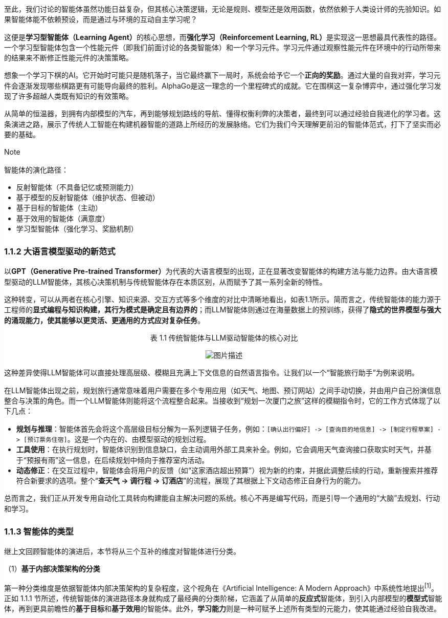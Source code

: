 至此，我们讨论的智能体虽然功能日益复杂，但其核心决策逻辑，无论是规则、模型还是效用函数，依然依赖于人类设计师的先验知识。如果智能体能不依赖预设，而是通过与环境的互动自主学习呢？

这便是<strong>学习型智能体（Learning Agent）</strong>的核心思想，而<strong>强化学习（Reinforcement Learning, RL）</strong>是实现这一思想最具代表性的路径。一个学习型智能体包含一个性能元件（即我们前面讨论的各类智能体）和一个学习元件。学习元件通过观察性能元件在环境中的行动所带来的结果来不断修正性能元件的决策策略。

想象一个学习下棋的AI。它开始时可能只是随机落子，当它最终赢下一局时，系统会给予它一个**正向的奖励**。通过大量的自我对弈，学习元件会逐渐发现哪些棋路更有可能导向最终的胜利。AlphaGo是这一理念的一个里程碑式的成就。它在围棋这一复杂博弈中，通过强化学习发现了许多超越人类既有知识的有效策略。

从简单的恒温器，到拥有内部模型的汽车，再到能够规划路线的导航、懂得权衡利弊的决策者，最终到可以通过经验自我进化的学习者。这条演进之路，展示了传统人工智能在构建机器智能的道路上所经历的发展脉络。它们为我们今天理解更前沿的智能体范式，打下了坚实而必要的基础。

> [!NOTE]
>
> 智能体的演化路径：
>
> - 反射智能体（不具备记忆或预测能力）
> - 基于模型的反射智能体（维护状态、但被动）
> - 基于目标的智能体（主动）
> - 基于效用的智能体（满意度）
> - 学习型智能体（强化学习、奖励机制）

### 1.1.2 大语言模型驱动的新范式

以<strong>GPT（Generative Pre-trained Transformer）</strong>为代表的大语言模型的出现，正在显著改变智能体的构建方法与能力边界。由大语言模型驱动的LLM智能体，其核心决策机制与传统智能体存在本质区别，从而赋予了其一系列全新的特性。

这种转变，可以从两者在核心引擎、知识来源、交互方式等多个维度的对比中清晰地看出，如表1.1所示。简而言之，传统智能体的能力源于工程师的**显式编程与知识构建，其行为模式是确定且有边界的**；而LLM智能体则通过在海量数据上的预训练，获得了**隐式的世界模型与强大的涌现能力，使其能够以更灵活、更通用的方式应对复杂任务**。

<div align="center">
  <p>表 1.1 传统智能体与LLM驱动智能体的核心对比</p>
  <img src="https://raw.githubusercontent.com/datawhalechina/Hello-Agents/main/docs/images/1-figures/1757242319667-2.png" alt="图片描述" width="90%"/>
</div>

这种差异使得LLM智能体可以直接处理高层级、模糊且充满上下文信息的自然语言指令。让我们以一个“智能旅行助手”为例来说明。

在LLM智能体出现之前，规划旅行通常意味着用户需要在多个专用应用（如天气、地图、预订网站）之间手动切换，并由用户自己扮演信息整合与决策的角色。而一个LLM智能体则能将这个流程整合起来。当接收到“规划一次厦门之旅”这样的模糊指令时，它的工作方式体现了以下几点：

- <strong>规划与推理</strong>：智能体首先会将这个高层级目标分解为一系列逻辑子任务，例如：`[确认出行偏好] -> [查询目的地信息] -> [制定行程草案] -> [预订票务住宿]`。这是一个内在的、由模型驱动的规划过程。
- <strong>工具使用</strong>：在执行规划时，智能体识别到信息缺口，会主动调用外部工具来补全。例如，它会调用天气查询接口获取实时天气，并基于“预报有雨”这一信息，在后续规划中倾向于推荐室内活动。
- <strong>动态修正</strong>：在交互过程中，智能体会将用户的反馈（如“这家酒店超出预算”）视为新的约束，并据此调整后续的行动，重新搜索并推荐符合新要求的选项。整个“<strong>查天气 → 调行程 → 订酒店</strong>”的流程，展现了其根据上下文动态修正自身行为的能力。

总而言之，我们正从开发专用自动化工具转向构建能自主解决问题的系统。核心不再是编写代码，而是引导一个通用的“大脑”去规划、行动和学习。

### 1.1.3 智能体的类型

继上文回顾智能体的演进后，本节将从三个互补的维度对智能体进行分类。

（1）<strong>基于内部决策架构的分类</strong>

第一种分类维度是依据智能体内部决策架构的复杂程度，这个视角在《Artificial Intelligence: A Modern Approach》中系统性地提出<sup>[1]</sup>。正如 1.1.1 节所述，传统智能体的演进路径本身就构成了最经典的分类阶梯，它涵盖了从简单的<strong>反应式</strong>智能体，到引入内部模型的<strong>模型式</strong>智能体，再到更具前瞻性的<strong>基于目标</strong>和<strong>基于效用</strong>的智能体。此外，<strong>学习能力</strong>则是一种可赋予上述所有类型的元能力，使其能通过经验自我改进。
